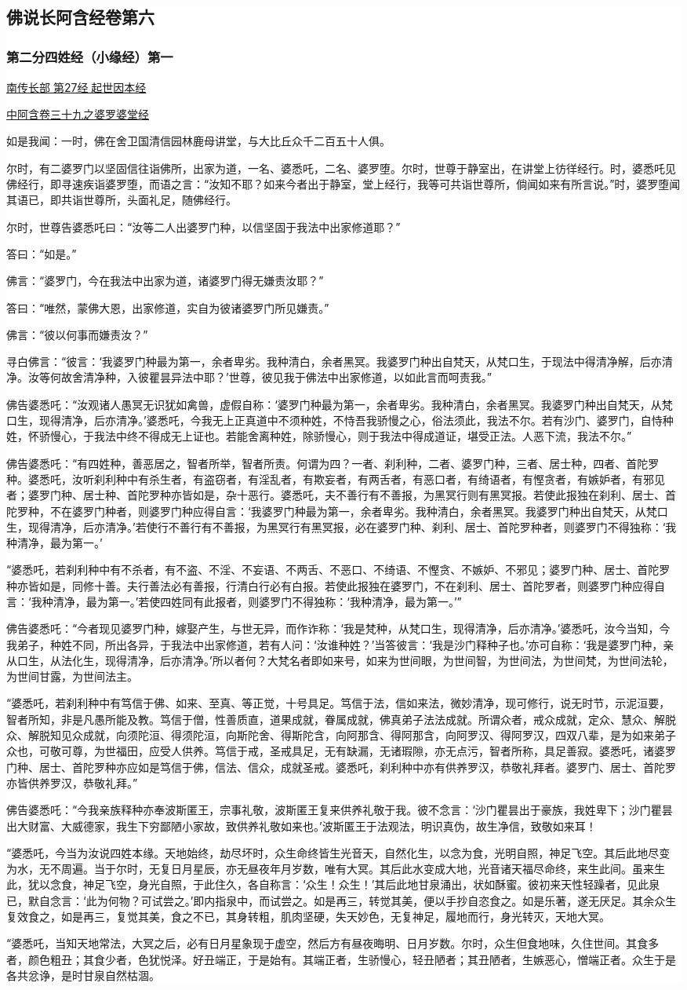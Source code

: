 ## 佛说长阿含经卷第六

### 第二分四姓经（小缘经）第一

[南传长部 第27经 起世因本经](https://github.com/gwsice/buddhism/blob/master/%E6%97%A9%E6%9C%9F/%E5%8D%97%E4%BC%A0%E9%95%BF%E9%83%A8/27%20%E8%B5%B7%E4%B8%96%E5%9B%A0%E6%9C%AC%E7%BB%8F.md)

[中阿含卷三十九之婆罗婆堂经](https://github.com/gwsice/buddhism/blob/master/%E6%97%A9%E6%9C%9F/%E4%B8%AD%E9%98%BF%E5%90%AB%E7%BB%8F/39.md)

如是我闻：一时，佛在舍卫国清信园林鹿母讲堂，与大比丘众千二百五十人俱。

尔时，有二婆罗门以坚固信往诣佛所，出家为道，一名、婆悉吒，二名、婆罗堕。尔时，世尊于静室出，在讲堂上彷徉经行。时，婆悉吒见佛经行，即寻速疾诣婆罗堕，而语之言：“汝知不耶？如来今者出于静室，堂上经行，我等可共诣世尊所，倘闻如来有所言说。”时，婆罗堕闻其语已，即共诣世尊所，头面礼足，随佛经行。

尔时，世尊告婆悉吒曰：“汝等二人出婆罗门种，以信坚固于我法中出家修道耶？”

答曰：“如是。”

佛言：“婆罗门，今在我法中出家为道，诸婆罗门得无嫌责汝耶？”

答曰：“唯然，蒙佛大恩，出家修道，实自为彼诸婆罗门所见嫌责。”

佛言：“彼以何事而嫌责汝？”

寻白佛言：“彼言：‘我婆罗门种最为第一，余者卑劣。我种清白，余者黑冥。我婆罗门种出自梵天，从梵口生，于现法中得清净解，后亦清净。汝等何故舍清净种，入彼瞿昙异法中耶？’世尊，彼见我于佛法中出家修道，以如此言而呵责我。”

佛告婆悉吒：“汝观诸人愚冥无识犹如禽兽，虚假自称：‘婆罗门种最为第一，余者卑劣。我种清白，余者黑冥。我婆罗门种出自梵天，从梵口生，现得清净，后亦清净。’婆悉吒，今我无上正真道中不须种姓，不恃吾我骄慢之心，俗法须此，我法不尔。若有沙门、婆罗门，自恃种姓，怀骄慢心，于我法中终不得成无上证也。若能舍离种姓，除骄慢心，则于我法中得成道证，堪受正法。人恶下流，我法不尔。”

佛告婆悉吒：“有四姓种，善恶居之，智者所举，智者所责。何谓为四？一者、刹利种，二者、婆罗门种，三者、居士种，四者、首陀罗种。婆悉吒，汝听刹利种中有杀生者，有盗窃者，有淫乱者，有欺妄者，有两舌者，有恶口者，有绮语者，有慳贪者，有嫉妒者，有邪见者；婆罗门种、居士种、首陀罗种亦皆如是，杂十恶行。婆悉吒，夫不善行有不善报，为黑冥行则有黑冥报。若使此报独在刹利、居士、首陀罗种，不在婆罗门种者，则婆罗门种应得自言：‘我婆罗门种最为第一，余者卑劣。我种清白，余者黑冥。我婆罗门种出自梵天，从梵口生，现得清净，后亦清净。’若使行不善行有不善报，为黑冥行有黑冥报，必在婆罗门种、刹利、居士、首陀罗种者，则婆罗门不得独称：‘我种清净，最为第一。’

“婆悉吒，若刹利种中有不杀者，有不盗、不淫、不妄语、不两舌、不恶口、不绮语、不慳贪、不嫉妒、不邪见；婆罗门种、居士、首陀罗种亦皆如是，同修十善。夫行善法必有善报，行清白行必有白报。若使此报独在婆罗门，不在刹利、居士、首陀罗者，则婆罗门种应得自言：‘我种清净，最为第一。’若使四姓同有此报者，则婆罗门不得独称：‘我种清净，最为第一。’”

佛告婆悉吒：“今者现见婆罗门种，嫁娶产生，与世无异，而作诈称：‘我是梵种，从梵口生，现得清净，后亦清净。’婆悉吒，汝今当知，今我弟子，种姓不同，所出各异，于我法中出家修道，若有人问：‘汝谁种姓？’当答彼言：‘我是沙门释种子也。’亦可自称：‘我是婆罗门种，亲从口生，从法化生，现得清净，后亦清净。’所以者何？大梵名者即如来号，如来为世间眼，为世间智，为世间法，为世间梵，为世间法轮，为世间甘露，为世间法主。

“婆悉吒，若刹利种中有笃信于佛、如来、至真、等正觉，十号具足。笃信于法，信如来法，微妙清净，现可修行，说无时节，示泥洹要，智者所知，非是凡愚所能及教。笃信于僧，性善质直，道果成就，眷属成就，佛真弟子法法成就。所谓众者，戒众成就，定众、慧众、解脱众、解脱知见众成就，向须陀洹、得须陀洹，向斯陀舍、得斯陀含，向阿那含、得阿那含，向阿罗汉、得阿罗汉，四双八辈，是为如来弟子众也，可敬可尊，为世福田，应受人供养。笃信于戒，圣戒具足，无有缺漏，无诸瑕隙，亦无点污，智者所称，具足善寂。婆悉吒，诸婆罗门种、居士、首陀罗种亦应如是笃信于佛，信法、信众，成就圣戒。婆悉吒，刹利种中亦有供养罗汉，恭敬礼拜者。婆罗门、居士、首陀罗亦皆供养罗汉，恭敬礼拜。”

佛告婆悉吒：“今我亲族释种亦奉波斯匿王，宗事礼敬，波斯匿王复来供养礼敬于我。彼不念言：‘沙门瞿昙出于豪族，我姓卑下；沙门瞿昙出大财富、大威德家，我生下穷鄙陋小家故，致供养礼敬如来也。’波斯匿王于法观法，明识真伪，故生净信，致敬如来耳！

“婆悉吒，今当为汝说四姓本缘。天地始终，劫尽坏时，众生命终皆生光音天，自然化生，以念为食，光明自照，神足飞空。其后此地尽变为水，无不周遍。当于尔时，无复日月星辰，亦无昼夜年月岁数，唯有大冥。其后此水变成大地，光音诸天福尽命终，来生此间。虽来生此，犹以念食，神足飞空，身光自照，于此住久，各自称言：‘众生！众生！’其后此地甘泉涌出，状如酥蜜。彼初来天性轻躁者，见此泉已，默自念言：‘此为何物？可试尝之。’即内指泉中，而试尝之。如是再三，转觉其美，便以手抄自恣食之。如是乐著，遂无厌足。其余众生复效食之，如是再三，复觉其美，食之不已，其身转粗，肌肉坚硬，失天妙色，无复神足，履地而行，身光转灭，天地大冥。

“婆悉吒，当知天地常法，大冥之后，必有日月星象现于虚空，然后方有昼夜晦明、日月岁数。尔时，众生但食地味，久住世间。其食多者，颜色粗丑；其食少者，色犹悦泽。好丑端正，于是始有。其端正者，生骄慢心，轻丑陋者；其丑陋者，生嫉恶心，憎端正者。众生于是各共忿诤，是时甘泉自然枯涸。
